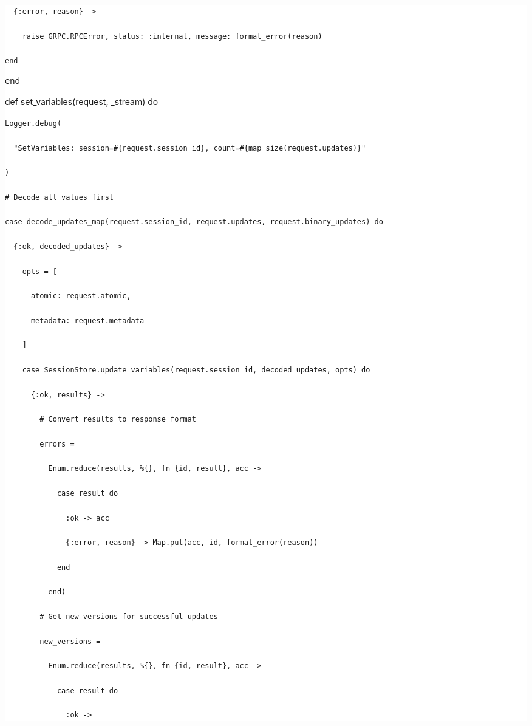       {:error, reason} ->

        raise GRPC.RPCError, status: :internal, message: format_error(reason)

    end

  end

  def set_variables(request, _stream) do

    Logger.debug(

      "SetVariables: session=#{request.session_id}, count=#{map_size(request.updates)}"

    )

    # Decode all values first

    case decode_updates_map(request.session_id, request.updates, request.binary_updates) do

      {:ok, decoded_updates} ->

        opts = [

          atomic: request.atomic,

          metadata: request.metadata

        ]

        case SessionStore.update_variables(request.session_id, decoded_updates, opts) do

          {:ok, results} ->

            # Convert results to response format

            errors =

              Enum.reduce(results, %{}, fn {id, result}, acc ->

                case result do

                  :ok -> acc

                  {:error, reason} -> Map.put(acc, id, format_error(reason))

                end

              end)

            # Get new versions for successful updates

            new_versions =

              Enum.reduce(results, %{}, fn {id, result}, acc ->

                case result do

                  :ok ->
